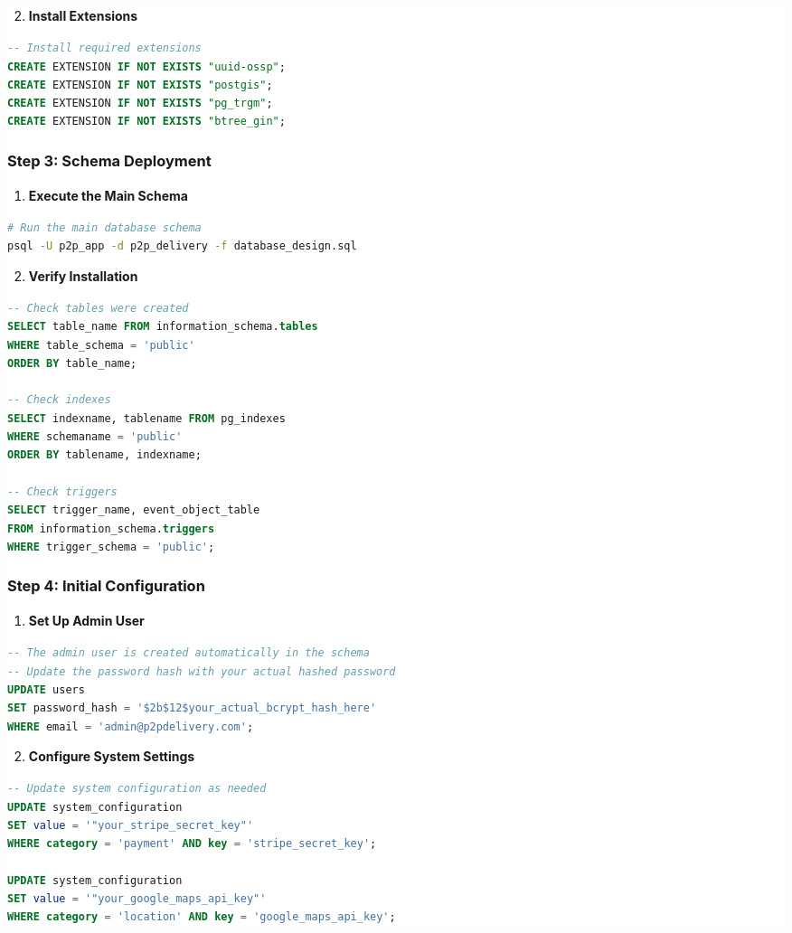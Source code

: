2. **Install Extensions**
```sql
-- Install required extensions
CREATE EXTENSION IF NOT EXISTS "uuid-ossp";
CREATE EXTENSION IF NOT EXISTS "postgis";
CREATE EXTENSION IF NOT EXISTS "pg_trgm";
CREATE EXTENSION IF NOT EXISTS "btree_gin";
```

### Step 3: Schema Deployment

1. **Execute the Main Schema**
```bash
# Run the main database schema
psql -U p2p_app -d p2p_delivery -f database_design.sql
```

2. **Verify Installation**
```sql
-- Check tables were created
SELECT table_name FROM information_schema.tables 
WHERE table_schema = 'public' 
ORDER BY table_name;

-- Check indexes
SELECT indexname, tablename FROM pg_indexes 
WHERE schemaname = 'public' 
ORDER BY tablename, indexname;

-- Check triggers
SELECT trigger_name, event_object_table 
FROM information_schema.triggers 
WHERE trigger_schema = 'public';
```

### Step 4: Initial Configuration

1. **Set Up Admin User**
```sql
-- The admin user is created automatically in the schema
-- Update the password hash with your actual hashed password
UPDATE users 
SET password_hash = '$2b$12$your_actual_bcrypt_hash_here' 
WHERE email = 'admin@p2pdelivery.com';
```

2. **Configure System Settings**
```sql
-- Update system configuration as needed
UPDATE system_configuration 
SET value = '"your_stripe_secret_key"'
WHERE category = 'payment' AND key = 'stripe_secret_key';

UPDATE system_configuration 
SET value = '"your_google_maps_api_key"'
WHERE category = 'location' AND key = 'google_maps_api_key';
```
